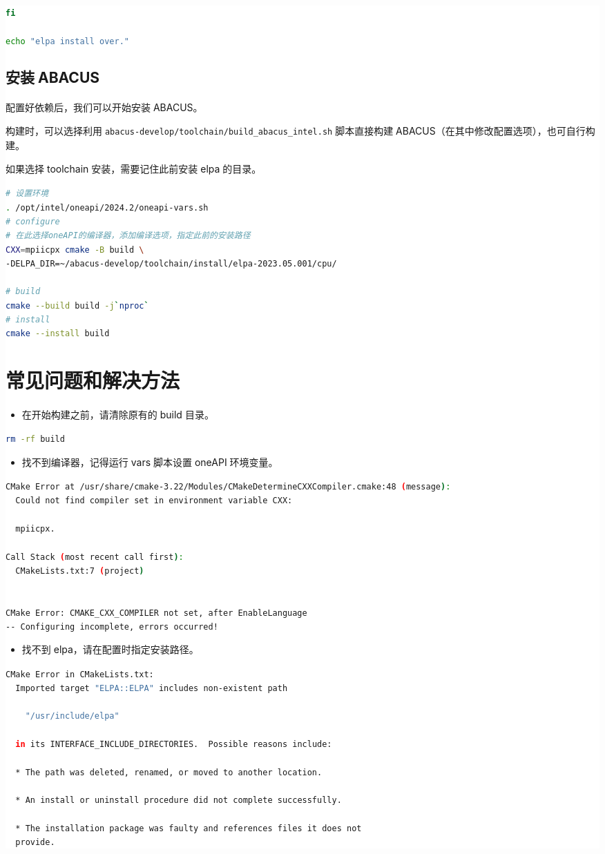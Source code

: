 ```bash
fi

echo "elpa install over."
```

## 安装 ABACUS

配置好依赖后，我们可以开始安装 ABACUS。

构建时，可以选择利用 `abacus-develop/toolchain/build_abacus_intel.sh` 脚本直接构建 ABACUS（在其中修改配置选项），也可自行构建。

如果选择 toolchain 安装，需要记住此前安装 elpa 的目录。

```bash
# 设置环境
. /opt/intel/oneapi/2024.2/oneapi-vars.sh
# configure
# 在此选择oneAPI的编译器，添加编译选项，指定此前的安装路径
CXX=mpiicpx cmake -B build \
-DELPA_DIR=~/abacus-develop/toolchain/install/elpa-2023.05.001/cpu/

# build
cmake --build build -j`nproc` 
# install
cmake --install build
```

# 常见问题和解决方法

- 在开始构建之前，请清除原有的 build 目录。

```bash
rm -rf build
```

- 找不到编译器，记得运行 vars 脚本设置 oneAPI 环境变量。

```bash
CMake Error at /usr/share/cmake-3.22/Modules/CMakeDetermineCXXCompiler.cmake:48 (message):
  Could not find compiler set in environment variable CXX:

  mpiicpx.

Call Stack (most recent call first):
  CMakeLists.txt:7 (project)


CMake Error: CMAKE_CXX_COMPILER not set, after EnableLanguage
-- Configuring incomplete, errors occurred!
```

- 找不到 elpa，请在配置时指定安装路径。

```bash
CMake Error in CMakeLists.txt:
  Imported target "ELPA::ELPA" includes non-existent path

    "/usr/include/elpa"

  in its INTERFACE_INCLUDE_DIRECTORIES.  Possible reasons include:

  * The path was deleted, renamed, or moved to another location.

  * An install or uninstall procedure did not complete successfully.

  * The installation package was faulty and references files it does not
  provide.
```